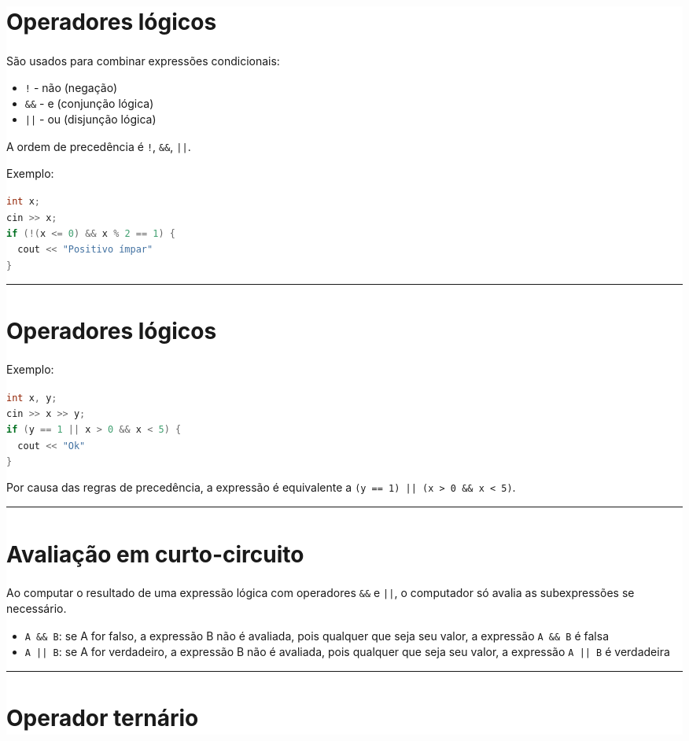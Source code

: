 
# Operadores lógicos

São usados para combinar expressões condicionais:

- `!` - não (negação)
- `&&` - e (conjunção lógica)
- `||` - ou (disjunção lógica)

A ordem de precedência é `!`, `&&`, `||`.

Exemplo:

```c++
int x;
cin >> x;
if (!(x <= 0) && x % 2 == 1) {
  cout << "Positivo ímpar"
}
```

---

# Operadores lógicos

Exemplo:

```c++
int x, y;
cin >> x >> y;
if (y == 1 || x > 0 && x < 5) {
  cout << "Ok"
}
```

Por causa das regras de precedência, a expressão é equivalente a `(y == 1) || (x > 0 && x < 5)`.

---

# Avaliação em curto-circuito

Ao computar o resultado de uma expressão lógica com operadores `&&` e `||`, o computador só avalia as subexpressões se necessário.

- `A && B`: se A for falso, a expressão B não é avaliada, pois qualquer que seja seu valor, a expressão `A && B` é falsa
- `A || B`: se A for verdadeiro, a expressão B não é avaliada, pois qualquer que seja seu valor, a expressão `A || B` é verdadeira

---

# Operador ternário
